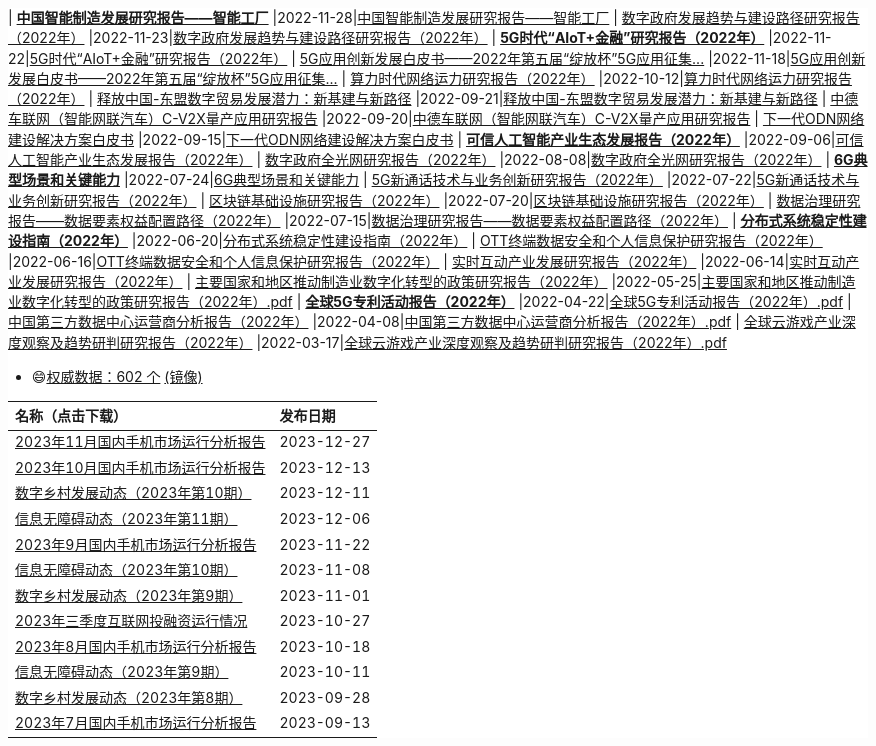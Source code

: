 | [**中国智能制造发展研究报告——智能工厂**](http://www.caict.ac.cn/kxyj/qwfb/ztbg/202211/t20221128_412110.htm)              |2022-11-28|[中国智能制造发展研究报告——智能工厂](http://www.caict.ac.cn/kxyj/qwfb/ztbg/202211/P020221128387338586599.pdf)
| [数字政府发展趋势与建设路径研究报告（2022年）](http://www.caict.ac.cn/kxyj/qwfb/ztbg/202211/t20221123_411845.htm)            |2022-11-23|[数字政府发展趋势与建设路径研究报告（2022年）](http://www.caict.ac.cn/kxyj/qwfb/ztbg/202211/P020221123496269315741.pdf)
| [**5G时代“AIoT+金融”研究报告（2022年）**](http://www.caict.ac.cn/kxyj/qwfb/ztbg/202211/t20221122_411790.htm)        |2022-11-22|[5G时代“AIoT+金融”研究报告（2022年）](http://www.caict.ac.cn/kxyj/qwfb/ztbg/202211/P020221122581973542304.pdf)
| [5G应用创新发展白皮书——2022年第五届“绽放杯”5G应用征集...](http://www.caict.ac.cn/kxyj/qwfb/ztbg/202211/t20221118_411628.htm) |2022-11-18|[5G应用创新发展白皮书——2022年第五届“绽放杯”5G应用征集...](http://www.caict.ac.cn/kxyj/qwfb/ztbg/202211/P020221118420352552862.pdf)
| [算力时代网络运力研究报告（2022年）](http://www.caict.ac.cn/kxyj/qwfb/ztbg/202210/t20221012_409939.htm)                 |2022-10-12|[算力时代网络运力研究报告（2022年）](http://www.caict.ac.cn/kxyj/qwfb/ztbg/202210/P020221012504035144088.pdf)
| [释放中国-东盟数字贸易发展潜力：新基建与新路径](http://www.caict.ac.cn/kxyj/qwfb/ztbg/202209/t20220921_409205.htm)             |2022-09-21|[释放中国-东盟数字贸易发展潜力：新基建与新路径](http://www.caict.ac.cn/kxyj/qwfb/ztbg/202209/P020220921507229740807.pdf)
| [中德车联网（智能网联汽车）C-V2X量产应用研究报告](http://www.caict.ac.cn/kxyj/qwfb/ztbg/202209/t20220920_409171.htm)          |2022-09-20|[中德车联网（智能网联汽车）C-V2X量产应用研究报告](http://www.caict.ac.cn/kxyj/qwfb/ztbg/202209/P020220920578599931240.pdf)
| [下一代ODN网络建设解决方案白皮书](http://www.caict.ac.cn/kxyj/qwfb/ztbg/202209/t20220915_408937.htm)                   |2022-09-15|[下一代ODN网络建设解决方案白皮书](http://www.caict.ac.cn/kxyj/qwfb/ztbg/202209/P020220915681798985759.pdf)
| [**可信人工智能产业生态发展报告（2022年）**](http://www.caict.ac.cn/kxyj/qwfb/ztbg/202209/t20220906_408553.htm)           |2022-09-06|[可信人工智能产业生态发展报告（2022年）](http://www.caict.ac.cn/kxyj/qwfb/ztbg/202209/P020220906498032388828.pdf)
| [数字政府全光网研究报告（2022年）](http://www.caict.ac.cn/kxyj/qwfb/ztbg/202208/t20220808_407065.htm)                  |2022-08-08|[数字政府全光网研究报告（2022年）](http://www.caict.ac.cn/kxyj/qwfb/ztbg/202208/P020220808626383532299.pdf)
| [**6G典型场景和关键能力**](http://www.caict.ac.cn/kxyj/qwfb/ztbg/202207/t20220724_406339.htm)                     |2022-07-24|[6G典型场景和关键能力](http://www.caict.ac.cn/kxyj/qwfb/ztbg/202207/P020220724437616473703.pdf)
| [5G新通话技术与业务创新研究报告（2022年）](http://www.caict.ac.cn/kxyj/qwfb/ztbg/202207/t20220722_406284.htm)             |2022-07-22|[5G新通话技术与业务创新研究报告（2022年）](http://www.caict.ac.cn/kxyj/qwfb/ztbg/202207/P020220722583813270179.pdf)
| [区块链基础设施研究报告（2022年）](http://www.caict.ac.cn/kxyj/qwfb/ztbg/202207/t20220720_406148.htm)                  |2022-07-20|[区块链基础设施研究报告（2022年）](http://www.caict.ac.cn/kxyj/qwfb/ztbg/202207/P020220720381650932740.pdf)
| [数据治理研究报告——数据要素权益配置路径（2022年）](http://www.caict.ac.cn/kxyj/qwfb/ztbg/202207/t20220715_405971.htm)         |2022-07-15|[数据治理研究报告——数据要素权益配置路径（2022年）](http://www.caict.ac.cn/kxyj/qwfb/ztbg/202207/P020220715499261607181.pdf)
| [**分布式系统稳定性建设指南（2022年）**](http://www.caict.ac.cn/kxyj/qwfb/ztbg/202206/t20220620_404604.htm)             |2022-06-20|[分布式系统稳定性建设指南（2022年）](http://www.caict.ac.cn/kxyj/qwfb/ztbg/202206/P020220621683623705917.pdf)
| [OTT终端数据安全和个人信息保护研究报告（2022年）](http://www.caict.ac.cn/kxyj/qwfb/ztbg/202206/t20220616_404446.htm)         |2022-06-16|[OTT终端数据安全和个人信息保护研究报告（2022年）](http://www.caict.ac.cn/kxyj/qwfb/ztbg/202206/P020220616521600917760.pdf)
| [实时互动产业发展研究报告（2022年）](http://www.caict.ac.cn/kxyj/qwfb/ztbg/202206/t20220614_404308.htm)                 |2022-06-14|[实时互动产业发展研究报告（2022年）](http://www.caict.ac.cn/kxyj/qwfb/ztbg/202206/P020220614564340133801.pdf)
| [主要国家和地区推动制造业数字化转型的政策研究报告（2022年）](http://www.caict.ac.cn/kxyj/qwfb/ztbg/202205/t20220525_401734.htm)     |2022-05-25|[主要国家和地区推动制造业数字化转型的政策研究报告（2022年）.pdf](http://www.caict.ac.cn/kxyj/qwfb/ztbg/202205/P020220525328269616177.pdf)
| [**全球5G专利活动报告（2022年）**](http://www.caict.ac.cn/kxyj/qwfb/ztbg/202204/t20220422_400379.htm)               |2022-04-22|[全球5G专利活动报告（2022年）.pdf](http://www.caict.ac.cn/kxyj/qwfb/ztbg/202204/P020220422375972363387.pdf)
| [中国第三方数据中心运营商分析报告（2022年）](http://www.caict.ac.cn/kxyj/qwfb/ztbg/202204/t20220408_399556.htm)             |2022-04-08|[中国第三方数据中心运营商分析报告（2022年）.pdf](http://www.caict.ac.cn/kxyj/qwfb/ztbg/202204/P020220408530633654580.pdf)
| [全球云游戏产业深度观察及趋势研判研究报告（2022年）](http://www.caict.ac.cn/kxyj/qwfb/ztbg/202203/t20220317_398029.htm)         |2022-03-17|[全球云游戏产业深度观察及趋势研判研究报告（2022年）.pdf](http://www.caict.ac.cn/kxyj/qwfb/ztbg/202203/P020220317526747187627.pdf)

- 😄[权威数据：602 个](http://www.caict.ac.cn/kxyj/qwfb/qwsj/)    [(镜像)](./data/data-caict-qwsj.md)

|名称（点击下载）|发布日期|
|:----|:----|
|[2023年11月国内手机市场运行分析报告](http://www.caict.ac.cn/kxyj/qwfb/qwsj/202312/P020231227615048588611.pdf)|2023-12-27
|[2023年10月国内手机市场运行分析报告](http://www.caict.ac.cn/kxyj/qwfb/qwsj/202312/P020231213639179507276.pdf)|2023-12-13
|[数字乡村发展动态（2023年第10期）](http://www.caict.ac.cn/kxyj/qwfb/qwsj/202312/P020231211514719384341.pdf)|2023-12-11
|[信息无障碍动态（2023年第11期）](http://www.caict.ac.cn/kxyj/qwfb/qwsj/202312/P020231206536870480948.pdf)|2023-12-06
|[2023年9月国内手机市场运行分析报告](http://www.caict.ac.cn/kxyj/qwfb/qwsj/202311/P020231122509739645179.pdf)|2023-11-22
|[信息无障碍动态（2023年第10期）](http://www.caict.ac.cn/kxyj/qwfb/qwsj/202311/P020231108486945503627.pdf)|2023-11-08
|[数字乡村发展动态（2023年第9期）](http://www.caict.ac.cn/kxyj/qwfb/qwsj/202311/P020231101366851113814.pdf)|2023-11-01
|[2023年三季度互联网投融资运行情况](http://www.caict.ac.cn/kxyj/qwfb/qwsj/202310/P020231027488865727077.pdf)|2023-10-27
|[2023年8月国内手机市场运行分析报告](http://www.caict.ac.cn/kxyj/qwfb/qwsj/202310/P020231018368456681467.pdf)|2023-10-18
|[信息无障碍动态（2023年第9期）](http://www.caict.ac.cn/kxyj/qwfb/qwsj/202310/P020231011605658948807.pdf)|2023-10-11
|[数字乡村发展动态（2023年第8期）](http://www.caict.ac.cn/kxyj/qwfb/qwsj/202309/P020230928483513694044.pdf)|2023-09-28
|[2023年7月国内手机市场运行分析报告](http://www.caict.ac.cn/kxyj/qwfb/qwsj/202309/P020230913502149944632.pdf)|2023-09-13
